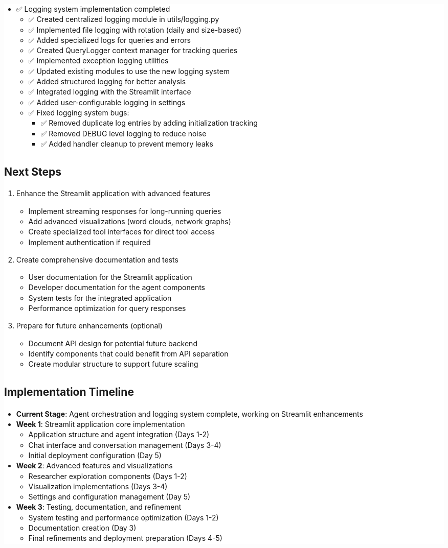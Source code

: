 - ✅ Logging system implementation completed
  - ✅ Created centralized logging module in utils/logging.py
  - ✅ Implemented file logging with rotation (daily and size-based)
  - ✅ Added specialized logs for queries and errors
  - ✅ Created QueryLogger context manager for tracking queries
  - ✅ Implemented exception logging utilities
  - ✅ Updated existing modules to use the new logging system
  - ✅ Added structured logging for better analysis
  - ✅ Integrated logging with the Streamlit interface
  - ✅ Added user-configurable logging in settings
  - ✅ Fixed logging system bugs:
    - ✅ Removed duplicate log entries by adding initialization tracking
    - ✅ Removed DEBUG level logging to reduce noise
    - ✅ Added handler cleanup to prevent memory leaks

## Next Steps

1. Enhance the Streamlit application with advanced features
   - Implement streaming responses for long-running queries
   - Add advanced visualizations (word clouds, network graphs)
   - Create specialized tool interfaces for direct tool access
   - Implement authentication if required

3. Create comprehensive documentation and tests
   - User documentation for the Streamlit application
   - Developer documentation for the agent components
   - System tests for the integrated application
   - Performance optimization for query responses

4. Prepare for future enhancements (optional)
   - Document API design for potential future backend
   - Identify components that could benefit from API separation
   - Create modular structure to support future scaling

## Implementation Timeline

- **Current Stage**: Agent orchestration and logging system complete, working on Streamlit enhancements
- **Week 1**: Streamlit application core implementation
  - Application structure and agent integration (Days 1-2)
  - Chat interface and conversation management (Days 3-4)
  - Initial deployment configuration (Day 5)
- **Week 2**: Advanced features and visualizations
  - Researcher exploration components (Days 1-2)
  - Visualization implementations (Days 3-4)
  - Settings and configuration management (Day 5)
- **Week 3**: Testing, documentation, and refinement
  - System testing and performance optimization (Days 1-2)
  - Documentation creation (Day 3)
  - Final refinements and deployment preparation (Days 4-5)